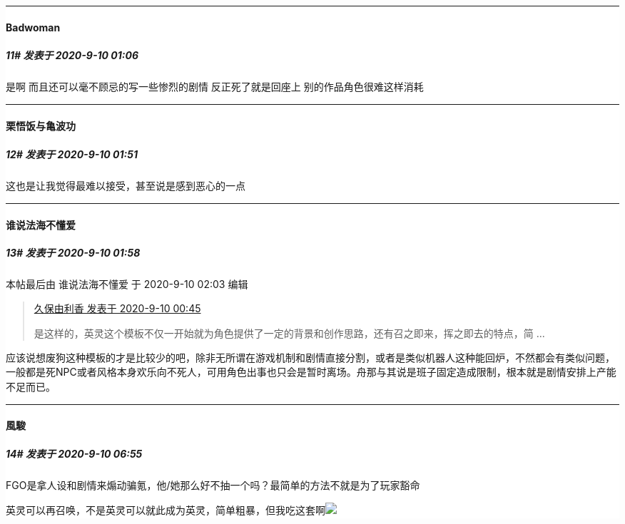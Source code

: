 -----

####  Badwoman  
##### 11#       发表于 2020-9-10 01:06




是啊 而且还可以毫不顾忌的写一些惨烈的剧情 反正死了就是回座上 别的作品角色很难这样消耗







-----

####  栗悟饭与亀波功  
##### 12#       发表于 2020-9-10 01:51




这也是让我觉得最难以接受，甚至说是感到恶心的一点







-----

####  谁说法海不懂爱  
##### 13#       发表于 2020-9-10 01:58



 本帖最后由 谁说法海不懂爱 于 2020-9-10 02:03 编辑 
<blockquote><a href="httphttps://bbs.saraba1st.com/2b/forum.php?mod=redirect&amp;goto=findpost&amp;pid=48691953&amp;ptid=1959118" target="_blank">久保由利香 发表于 2020-9-10 00:45</a>

是这样的，英灵这个模板不仅一开始就为角色提供了一定的背景和创作思路，还有召之即来，挥之即去的特点，简 ...</blockquote>
应该说想废狗这种模板的才是比较少的吧，除非无所谓在游戏机制和剧情直接分割，或者是类似机器人这种能回炉，不然都会有类似问题，一般都是死NPC或者风格本身欢乐向不死人，可用角色出事也只会是暂时离场。舟那与其说是班子固定造成限制，根本就是剧情安排上产能不足而已。







-----

####  風駿  
##### 14#       发表于 2020-9-10 06:55




FGO是拿人设和剧情来煽动骗氪，他/她那么好不抽一个吗？最简单的方法不就是为了玩家豁命

英灵可以再召唤，不是英灵可以就此成为英灵，简单粗暴，但我吃这套啊<img src="https://static.saraba1st.com/image/smiley/face2017/066.png" referrerpolicy="no-referrer">


